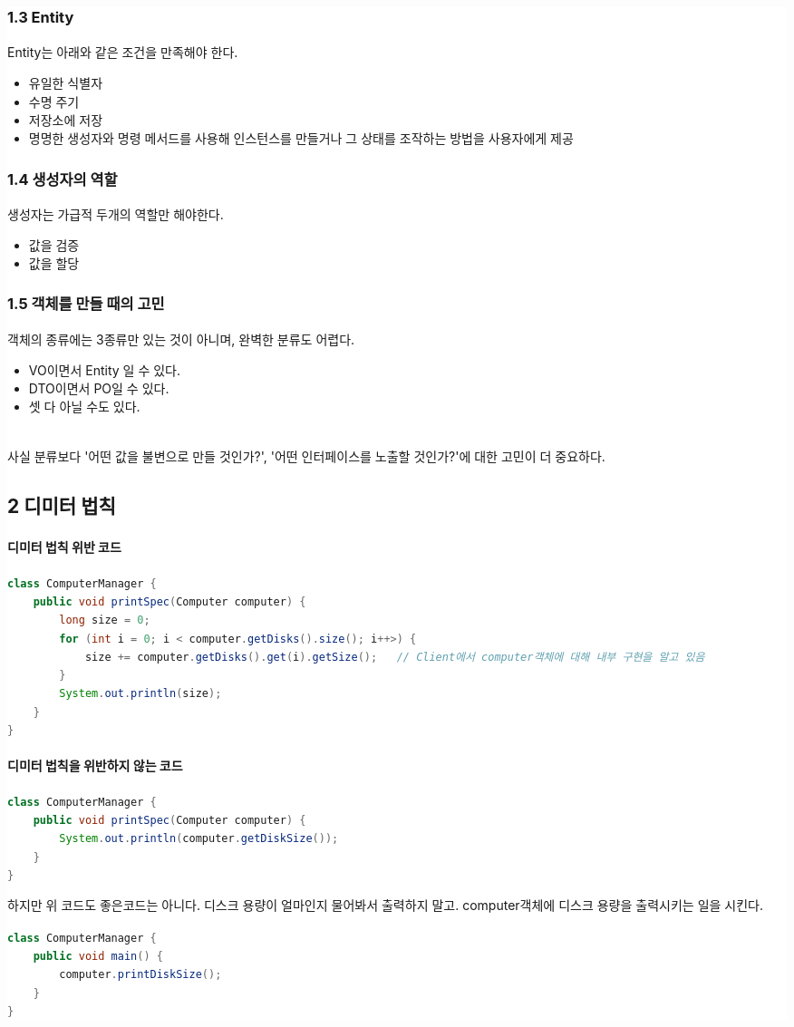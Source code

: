 ### 1.3 Entity
Entity는 아래와 같은 조건을 만족해야 한다.
- 유일한 식별자
- 수명 주기
- 저장소에 저장
- 명명한 생성자와 명령 메서드를 사용해 인스턴스를 만들거나 그 상태를 조작하는 방법을 사용자에게 제공

### 1.4 생성자의 역할
생성자는 가급적 두개의 역할만 해야한다.
- 값을 검증
- 값을 할당

### 1.5 객체를 만들 때의 고민
객체의 종류에는 3종류만 있는 것이 아니며, 완벽한 분류도 어렵다.
- VO이면서 Entity 일 수 있다.
- DTO이면서 PO일 수 있다.
- 셋 다 아닐 수도 있다.

<br>
사실 분류보다 '어떤 값을 불변으로 만들 것인가?', '어떤 인터페이스를 노출할 것인가?'에 대한 고민이 더 중요하다.

## 2 디미터 법칙
#### 디미터 법칙 위반 코드
```java
class ComputerManager {
    public void printSpec(Computer computer) {
        long size = 0;
        for (int i = 0; i < computer.getDisks().size(); i++>) {
            size += computer.getDisks().get(i).getSize();   // Client에서 computer객체에 대해 내부 구현을 알고 있음
        }
        System.out.println(size);
    }
}
```
#### 디미터 법칙을 위반하지 않는 코드
```java
class ComputerManager {
    public void printSpec(Computer computer) {
        System.out.println(computer.getDiskSize());
    }
}
```
하지만 위 코드도 좋은코드는 아니다. 디스크 용량이 얼마인지 물어봐서 출력하지 말고. computer객체에 디스크 용량을 출력시키는 일을 시킨다. 
```java
class ComputerManager {
    public void main() {
        computer.printDiskSize();
    }
}
```
